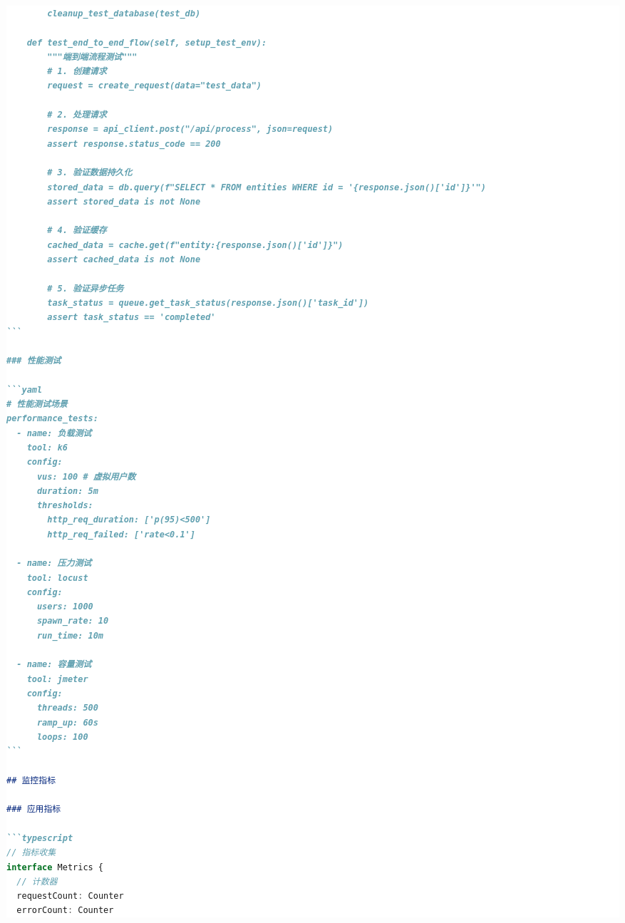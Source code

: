 ````markdown
        cleanup_test_database(test_db)

    def test_end_to_end_flow(self, setup_test_env):
        """端到端流程测试"""
        # 1. 创建请求
        request = create_request(data="test_data")

        # 2. 处理请求
        response = api_client.post("/api/process", json=request)
        assert response.status_code == 200

        # 3. 验证数据持久化
        stored_data = db.query(f"SELECT * FROM entities WHERE id = '{response.json()['id']}'")
        assert stored_data is not None

        # 4. 验证缓存
        cached_data = cache.get(f"entity:{response.json()['id']}")
        assert cached_data is not None

        # 5. 验证异步任务
        task_status = queue.get_task_status(response.json()['task_id'])
        assert task_status == 'completed'
```

### 性能测试

```yaml
# 性能测试场景
performance_tests:
  - name: 负载测试
    tool: k6
    config:
      vus: 100 # 虚拟用户数
      duration: 5m
      thresholds:
        http_req_duration: ['p(95)<500']
        http_req_failed: ['rate<0.1']

  - name: 压力测试
    tool: locust
    config:
      users: 1000
      spawn_rate: 10
      run_time: 10m

  - name: 容量测试
    tool: jmeter
    config:
      threads: 500
      ramp_up: 60s
      loops: 100
```

## 监控指标

### 应用指标

```typescript
// 指标收集
interface Metrics {
  // 计数器
  requestCount: Counter
  errorCount: Counter

````